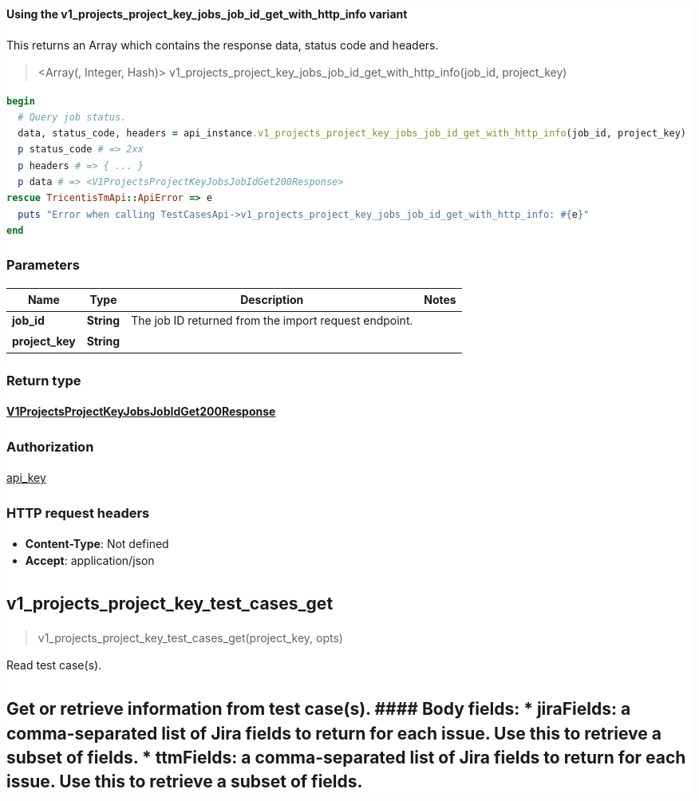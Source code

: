 #### Using the v1_projects_project_key_jobs_job_id_get_with_http_info variant

This returns an Array which contains the response data, status code and headers.

> <Array(<V1ProjectsProjectKeyJobsJobIdGet200Response>, Integer, Hash)> v1_projects_project_key_jobs_job_id_get_with_http_info(job_id, project_key)

```ruby
begin
  # Query job status.
  data, status_code, headers = api_instance.v1_projects_project_key_jobs_job_id_get_with_http_info(job_id, project_key)
  p status_code # => 2xx
  p headers # => { ... }
  p data # => <V1ProjectsProjectKeyJobsJobIdGet200Response>
rescue TricentisTmApi::ApiError => e
  puts "Error when calling TestCasesApi->v1_projects_project_key_jobs_job_id_get_with_http_info: #{e}"
end
```

### Parameters

| Name | Type | Description | Notes |
| ---- | ---- | ----------- | ----- |
| **job_id** | **String** | The job ID returned from the import request endpoint. |  |
| **project_key** | **String** |  |  |

### Return type

[**V1ProjectsProjectKeyJobsJobIdGet200Response**](V1ProjectsProjectKeyJobsJobIdGet200Response.md)

### Authorization

[api_key](../README.md#api_key)

### HTTP request headers

- **Content-Type**: Not defined
- **Accept**: application/json


## v1_projects_project_key_test_cases_get

> <V1ProjectsProjectKeyTestCasesGet200Response> v1_projects_project_key_test_cases_get(project_key, opts)

Read test case(s).

## Get or retrieve information from test case(s).                #### Body fields:  * **jiraFields**: a comma-separated list of Jira fields to return for each issue. Use this to retrieve a subset of fields.  * **ttmFields**: a comma-separated list of Jira fields to return for each issue. Use this to retrieve a subset of fields.
